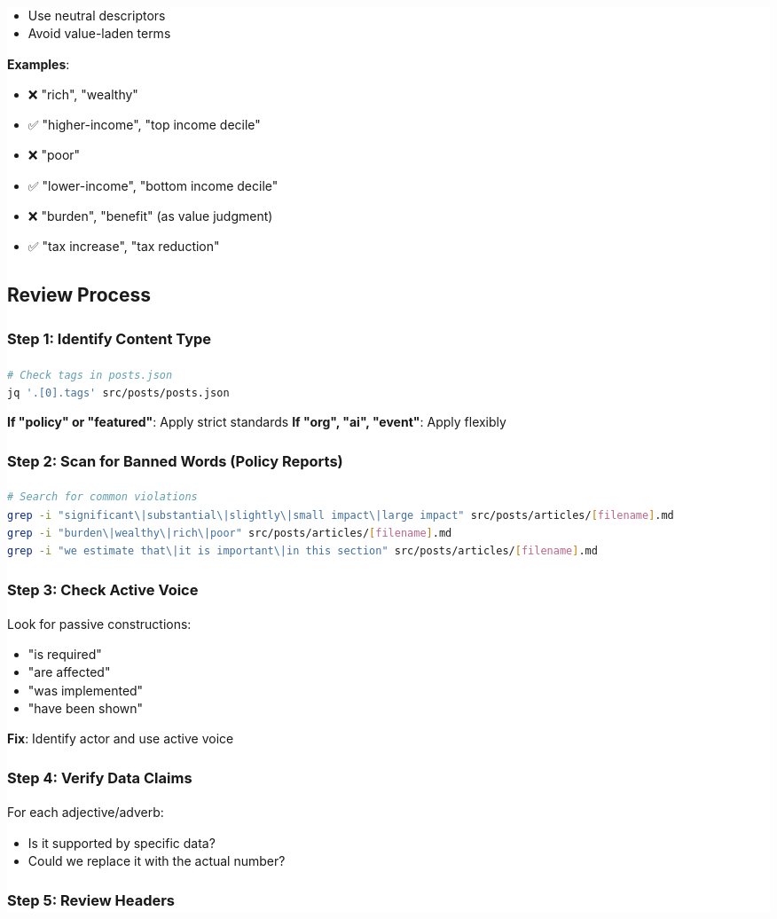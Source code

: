 - Use neutral descriptors
- Avoid value-laden terms

**Examples**:

- ❌ "rich", "wealthy"
- ✅ "higher-income", "top income decile"

- ❌ "poor"
- ✅ "lower-income", "bottom income decile"

- ❌ "burden", "benefit" (as value judgment)
- ✅ "tax increase", "tax reduction"

## Review Process

### Step 1: Identify Content Type

```bash
# Check tags in posts.json
jq '.[0].tags' src/posts/posts.json
```

**If "policy" or "featured"**: Apply strict standards
**If "org", "ai", "event"**: Apply flexibly

### Step 2: Scan for Banned Words (Policy Reports)

```bash
# Search for common violations
grep -i "significant\|substantial\|slightly\|small impact\|large impact" src/posts/articles/[filename].md
grep -i "burden\|wealthy\|rich\|poor" src/posts/articles/[filename].md
grep -i "we estimate that\|it is important\|in this section" src/posts/articles/[filename].md
```

### Step 3: Check Active Voice

Look for passive constructions:

- "is required"
- "are affected"
- "was implemented"
- "have been shown"

**Fix**: Identify actor and use active voice

### Step 4: Verify Data Claims

For each adjective/adverb:

- Is it supported by specific data?
- Could we replace it with the actual number?

### Step 5: Review Headers
